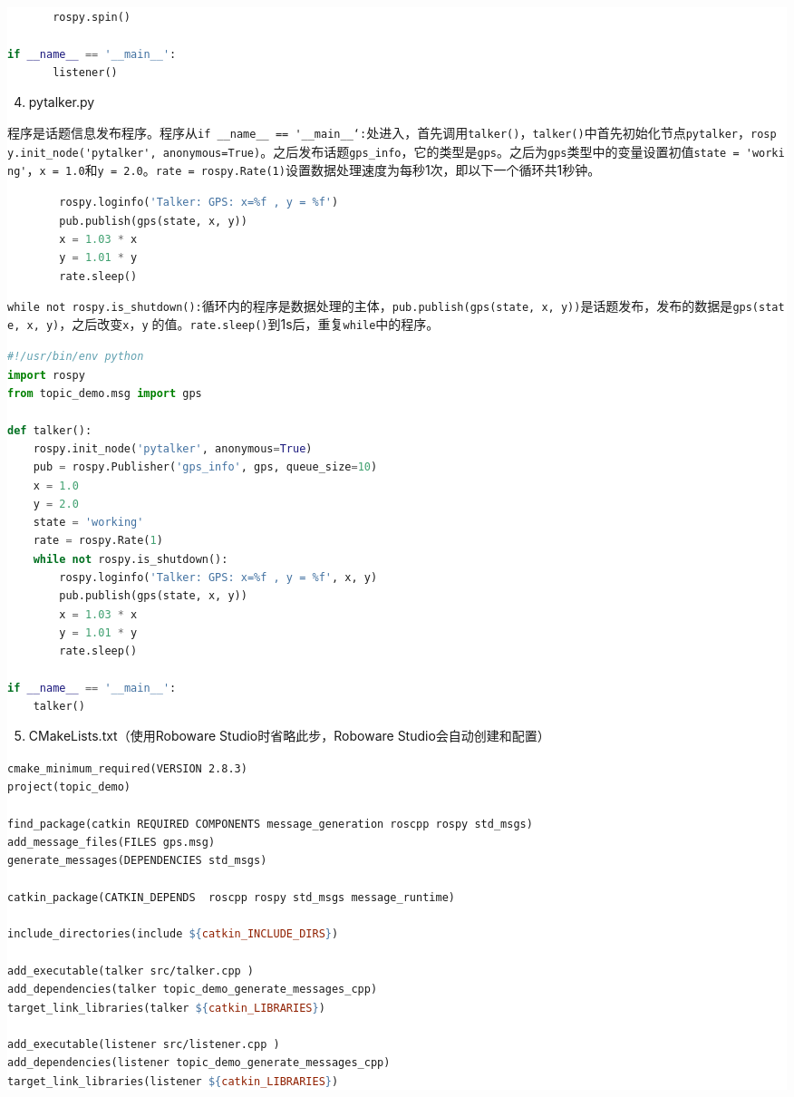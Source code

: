 ```python
       rospy.spin()

if __name__ == '__main__':
       listener()
```

4. pytalker.py

程序是话题信息发布程序。程序从`if __name__ == '__main__‘:`处进入，首先调用`talker()`，`talker()`中首先初始化节点`pytalker`，`rospy.init_node('pytalker', anonymous=True)`。之后发布话题`gps_info`，它的类型是`gps`。之后为`gps`类型中的变量设置初值`state = 'working'`，`x = 1.0`和`y = 2.0`。`rate = rospy.Rate(1)`设置数据处理速度为每秒1次，即以下一个循环共1秒钟。

```python
        rospy.loginfo('Talker: GPS: x=%f , y = %f')
        pub.publish(gps(state, x, y))
        x = 1.03 * x
        y = 1.01 * y
        rate.sleep()
```

`while not rospy.is_shutdown():`循环内的程序是数据处理的主体，`pub.publish(gps(state, x, y))`是话题发布，发布的数据是`gps(state, x, y)`，之后改变`x`，`y` 的值。`rate.sleep()`到1s后，重复`while`中的程序。


```python
#!/usr/bin/env python
import rospy
from topic_demo.msg import gps

def talker():
    rospy.init_node('pytalker', anonymous=True)
    pub = rospy.Publisher('gps_info', gps, queue_size=10)
    x = 1.0
    y = 2.0
    state = 'working'
    rate = rospy.Rate(1)
    while not rospy.is_shutdown():
        rospy.loginfo('Talker: GPS: x=%f , y = %f', x, y)
        pub.publish(gps(state, x, y))
        x = 1.03 * x
        y = 1.01 * y
        rate.sleep()

if __name__ == '__main__':
    talker()
```

5. CMakeLists.txt（使用Roboware Studio时省略此步，Roboware Studio会自动创建和配置）

```makefile
cmake_minimum_required(VERSION 2.8.3)
project(topic_demo) 

find_package(catkin REQUIRED COMPONENTS message_generation roscpp rospy std_msgs)
add_message_files(FILES gps.msg)
generate_messages(DEPENDENCIES std_msgs)

catkin_package(CATKIN_DEPENDS  roscpp rospy std_msgs message_runtime)

include_directories(include ${catkin_INCLUDE_DIRS})

add_executable(talker src/talker.cpp )
add_dependencies(talker topic_demo_generate_messages_cpp)
target_link_libraries(talker ${catkin_LIBRARIES})

add_executable(listener src/listener.cpp )
add_dependencies(listener topic_demo_generate_messages_cpp)
target_link_libraries(listener ${catkin_LIBRARIES})
```